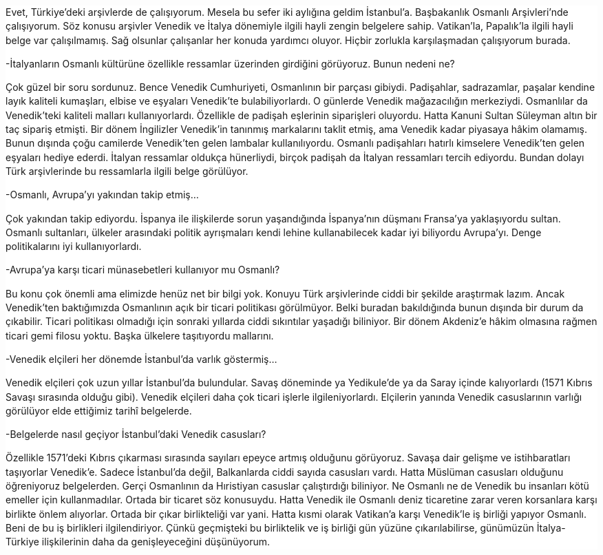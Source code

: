    <p class="MsoNormal">
    Evet, Türkiye’deki arşivlerde de çalışıyorum. Mesela bu sefer iki aylığına geldim İstanbul’a. Başbakanlık Osmanlı Arşivleri’nde çalışıyorum. Söz konusu arşivler Venedik ve İtalya dönemiyle ilgili hayli zengin belgelere sahip. Vatikan’la, Papalık’la ilgili hayli belge var çalışılmamış. Sağ olsunlar çalışanlar her konuda yardımcı oluyor. Hiçbir zorlukla karşılaşmadan çalışıyorum burada.
   </p>
   <p class="MsoNormal">
    -İtalyanların Osmanlı kültürüne özellikle ressamlar üzerinden girdiğini görüyoruz. Bunun nedeni ne?
   </p>
   <p class="MsoNormal">
    Çok güzel bir soru sordunuz. Bence Venedik Cumhuriyeti, Osmanlının bir parçası gibiydi. Padişahlar, sadrazamlar, paşalar kendine layık kaliteli kumaşları, elbise ve eşyaları Venedik’te bulabiliyorlardı. O günlerde Venedik mağazacılığın merkeziydi. Osmanlılar da Venedik’teki kaliteli malları kullanıyorlardı. Özellikle de padişah eşlerinin siparişleri oluyordu. Hatta Kanuni Sultan Süleyman altın bir taç sipariş etmişti. Bir dönem İngilizler Venedik’in tanınmış markalarını taklit etmiş, ama Venedik kadar piyasaya hâkim olamamış. Bunun dışında çoğu camilerde Venedik’ten gelen lambalar kullanılıyordu. Osmanlı padişahları hatırlı kimselere Venedik’ten gelen eşyaları hediye ederdi. İtalyan ressamlar oldukça hünerliydi, birçok padişah da İtalyan ressamları tercih ediyordu. Bundan dolayı Türk arşivlerinde bu ressamlarla ilgili belge görülüyor.
    <span>
    </span>
   </p>
   <p class="MsoNormal">
    -Osmanlı, Avrupa’yı yakından takip etmiş…
   </p>
   <p class="MsoNormal">
    Çok yakından takip ediyordu. İspanya ile ilişkilerde sorun yaşandığında İspanya’nın düşmanı Fransa’ya yaklaşıyordu sultan. Osmanlı sultanları, ülkeler arasındaki politik ayrışmaları kendi lehine kullanabilecek kadar iyi biliyordu Avrupa’yı. Denge politikalarını iyi kullanıyorlardı.
   </p>
   <p class="MsoNormal">
    -Avrupa’ya karşı ticari münasebetleri kullanıyor mu Osmanlı?
   </p>
   <p class="MsoNormal">
    Bu konu çok önemli ama elimizde henüz net bir bilgi yok. Konuyu Türk arşivlerinde ciddi bir şekilde araştırmak lazım. Ancak Venedik’ten baktığımızda Osmanlının açık bir ticari politikası görülmüyor. Belki buradan bakıldığında bunun dışında bir durum da çıkabilir. Ticari politikası olmadığı için sonraki yıllarda ciddi sıkıntılar yaşadığı biliniyor. Bir dönem Akdeniz’e hâkim olmasına rağmen ticari gemi filosu yoktu. Başka ülkelere taşıtıyordu mallarını.
   </p>
   <p class="MsoNormal">
    -Venedik elçileri her dönemde İstanbul’da varlık göstermiş…
   </p>
   <p class="MsoNormal">
    Venedik elçileri çok uzun yıllar İstanbul’da bulundular. Savaş döneminde ya Yedikule’de ya da Saray içinde kalıyorlardı (1571 Kıbrıs Savaşı sırasında olduğu gibi). Venedik elçileri daha çok ticari işlerle ilgileniyorlardı. Elçilerin yanında Venedik casuslarının varlığı görülüyor elde ettiğimiz tarihî belgelerde.
   </p>
   <p class="MsoNormal">
    -Belgelerde nasıl geçiyor İstanbul’daki Venedik casusları?
   </p>
   <p class="MsoNormal">
    Özellikle 1571’deki Kıbrıs çıkarması sırasında sayıları epeyce artmış olduğunu görüyoruz. Savaşa dair gelişme ve istihbaratları taşıyorlar Venedik’e. Sadece İstanbul’da değil, Balkanlarda ciddi sayıda casusları vardı. Hatta Müslüman casusları olduğunu öğreniyoruz belgelerden. Gerçi Osmanlının da Hıristiyan casuslar çalıştırdığı biliniyor. Ne Osmanlı ne de Venedik bu insanları kötü emeller için kullanmadılar. Ortada bir ticaret söz konusuydu. Hatta Venedik ile Osmanlı deniz ticaretine zarar veren korsanlara karşı birlikte önlem alıyorlar. Ortada bir çıkar birlikteliği var yani. Hatta kısmi olarak Vatikan’a karşı Venedik’le iş birliği yapıyor Osmanlı. Beni de bu iş birlikleri ilgilendiriyor. Çünkü geçmişteki bu birliktelik ve iş birliği gün yüzüne çıkarılabilirse, günümüzün İtalya-Türkiye ilişkilerinin daha da genişleyeceğini düşünüyorum.
   </p>
   <p class="MsoNormal">